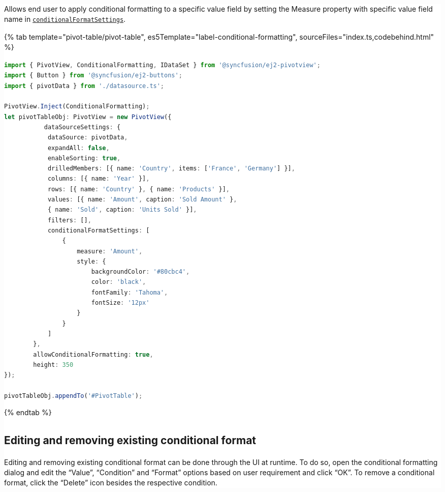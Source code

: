 Allows end user to apply conditional formatting to a specific value field by setting the Measure property with specific value field name in [`conditionalFormatSettings`](https://ej2.syncfusion.com/javascript/documentation/api/pivotview/conditionalFormatSettingsModel/).

{% tab template="pivot-table/pivot-table", es5Template="label-conditional-formatting", sourceFiles="index.ts,codebehind.html" %}

```typescript
import { PivotView, ConditionalFormatting, IDataSet } from '@syncfusion/ej2-pivotview';
import { Button } from '@syncfusion/ej2-buttons';
import { pivotData } from './datasource.ts';

PivotView.Inject(ConditionalFormatting);
let pivotTableObj: PivotView = new PivotView({
           dataSourceSettings: {
            dataSource: pivotData,
            expandAll: false,
            enableSorting: true,
            drilledMembers: [{ name: 'Country', items: ['France', 'Germany'] }],
            columns: [{ name: 'Year' }],
            rows: [{ name: 'Country' }, { name: 'Products' }],
            values: [{ name: 'Amount', caption: 'Sold Amount' },
            { name: 'Sold', caption: 'Units Sold' }],
            filters: [],
            conditionalFormatSettings: [
                {
                    measure: 'Amount',
                    style: {
                        backgroundColor: '#80cbc4',
                        color: 'black',
                        fontFamily: 'Tahoma',
                        fontSize: '12px'
                    }
                }
            ]
        },
        allowConditionalFormatting: true,
        height: 350
});

pivotTableObj.appendTo('#PivotTable');

```

{% endtab %}

## Editing and removing existing conditional format

Editing and removing existing conditional format can be done through the UI at runtime. To do so, open the conditional formatting dialog and edit the “Value”, “Condition” and “Format” options based on user requirement and click “OK”. To remove a conditional format, click the “Delete” icon besides the respective condition.
